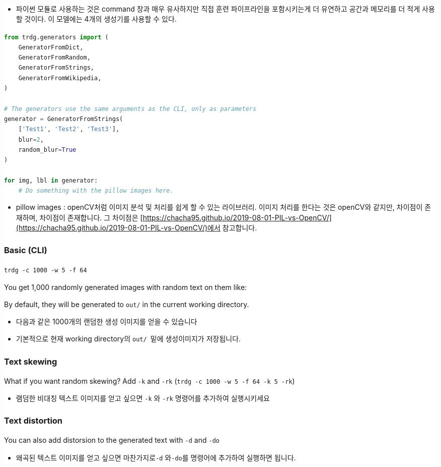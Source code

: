 - 파이썬 모듈로 사용하는 것은 command 창과 매우 유사하지만 직접 훈련 파이프라인을 포함시키는게 더 유연하고 공간과 메모리를 더 적게 사용할 것이다. 이 모델에는 4개의 생성기를 사용할 수 있다.

```python
from trdg.generators import (
    GeneratorFromDict,
    GeneratorFromRandom,
    GeneratorFromStrings,
    GeneratorFromWikipedia,
)

# The generators use the same arguments as the CLI, only as parameters
generator = GeneratorFromStrings(
    ['Test1', 'Test2', 'Test3'],
    blur=2,
    random_blur=True
)

for img, lbl in generator:
    # Do something with the pillow images here.
```

- pillow images : openCV처럼 이미지 분석 및 처리를 쉽게 할 수 있는 라이브러리. 이미지 처리를 한다는 것은 openCV와 같지만, 차이점이 존재하며, 차이점이 존재합니다. 그 차이점은 [https://chacha95.github.io/2019-08-01-PIL-vs-OpenCV/](https://chacha95.github.io/2019-08-01-PIL-vs-OpenCV/)에서 참고합니다.



### Basic (CLI)

```
trdg -c 1000 -w 5 -f 64
```

You get 1,000 randomly generated images with random text on them like:

By default, they will be generated to `out/` in the current working directory.

- 다음과 같은 1000개의 랜덤한 생성 이미지를 얻을 수 있습니다

- 기본적으로 현재 working directory의 `out/ `밑에 생성이미지가 저장됩니다.



### Text skewing

What if you want random skewing? Add `-k` and `-rk` (`trdg -c 1000 -w 5 -f 64 -k 5 -rk`)

- 램덤한 비대칭 텍스트 이미지를 얻고 싶으면 `-k` 와 `-rk` 명령어를 추가하여 실행시키세요 



### Text distortion

You can also add distorsion to the generated text with `-d` and `-do`

- 왜곡된 텍스트 이미지를 얻고 싶으면 마찬가지로`-d` 와`-do`를 명령어에 추가하여 실행하면 됩니다.


